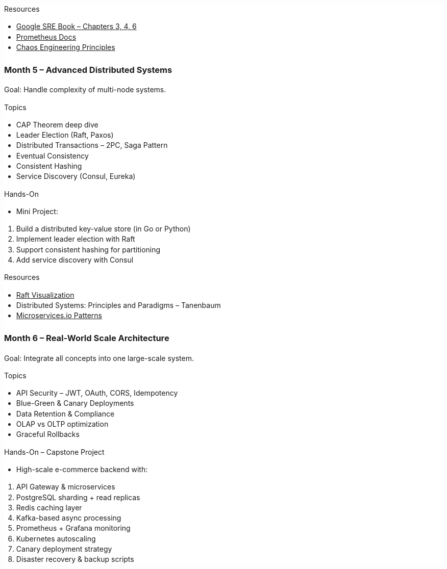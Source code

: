 Resources

- [Google SRE Book – Chapters 3, 4, 6](https://sre.google/)
- [Prometheus Docs](https://prometheus.io/docs/introduction/overview/)
- [Chaos Engineering Principles](https://principlesofchaos.org/)

### Month 5 – Advanced Distributed Systems

Goal: Handle complexity of multi-node systems.

Topics
- CAP Theorem deep dive
- Leader Election (Raft, Paxos)
- Distributed Transactions – 2PC, Saga Pattern
- Eventual Consistency
- Consistent Hashing
- Service Discovery (Consul, Eureka)

Hands-On

- Mini Project:

1. Build a distributed key-value store (in Go or Python)
2. Implement leader election with Raft
3. Support consistent hashing for partitioning
4. Add service discovery with Consul

Resources

- [Raft Visualization](https://raft.github.io/)
- Distributed Systems: Principles and Paradigms – Tanenbaum
- [Microservices.io Patterns](https://microservices.io/)

### Month 6 – Real-World Scale Architecture

Goal: Integrate all concepts into one large-scale system.

Topics
- API Security – JWT, OAuth, CORS, Idempotency
- Blue-Green & Canary Deployments
- Data Retention & Compliance
- OLAP vs OLTP optimization
- Graceful Rollbacks

Hands-On – Capstone Project

- High-scale e-commerce backend with:

1. API Gateway & microservices
2. PostgreSQL sharding + read replicas
3. Redis caching layer
4. Kafka-based async processing
5. Prometheus + Grafana monitoring
6. Kubernetes autoscaling
7. Canary deployment strategy
8. Disaster recovery & backup scripts
